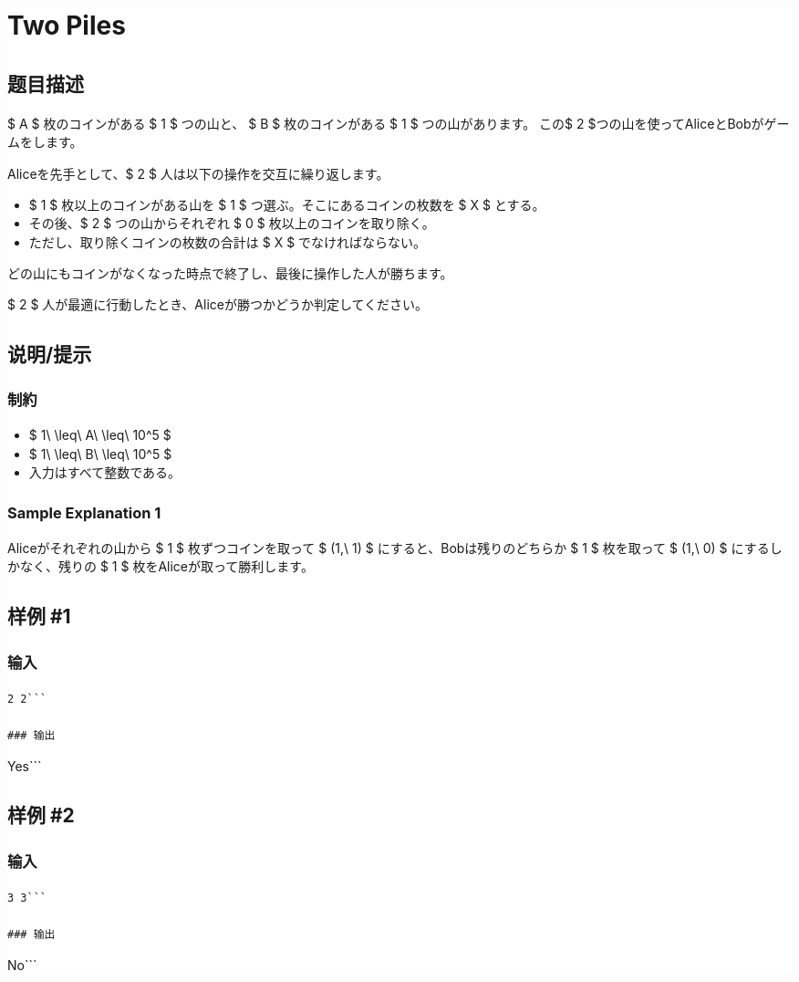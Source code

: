 # Two Piles

## 题目描述

[problemUrl]: https://atcoder.jp/contests/cpsco2019-s2/tasks/cpsco2019_s2_d

 $ A $ 枚のコインがある $ 1 $ つの山と、 $ B $ 枚のコインがある $ 1 $ つの山があります。 この$ 2 $つの山を使ってAliceとBobがゲームをします。

Aliceを先手として、$ 2 $ 人は以下の操作を交互に繰り返します。

- $ 1 $ 枚以上のコインがある山を $ 1 $ つ選ぶ。そこにあるコインの枚数を $ X $ とする。
- その後、$ 2 $ つの山からそれぞれ $ 0 $ 枚以上のコインを取り除く。
- ただし、取り除くコインの枚数の合計は $ X $ でなければならない。

 どの山にもコインがなくなった時点で終了し、最後に操作した人が勝ちます。

$ 2 $ 人が最適に行動したとき、Aliceが勝つかどうか判定してください。

## 说明/提示

### 制約

- $ 1\ \leq\ A\ \leq\ 10^5 $
- $ 1\ \leq\ B\ \leq\ 10^5 $
- 入力はすべて整数である。

### Sample Explanation 1

Aliceがそれぞれの山から $ 1 $ 枚ずつコインを取って $ (1,\ 1) $ にすると、Bobは残りのどちらか $ 1 $ 枚を取って $ (1,\ 0) $ にするしかなく、残りの $ 1 $ 枚をAliceが取って勝利します。

## 样例 #1

### 输入

```
2 2```

### 输出

```
Yes```

## 样例 #2

### 输入

```
3 3```

### 输出

```
No```
